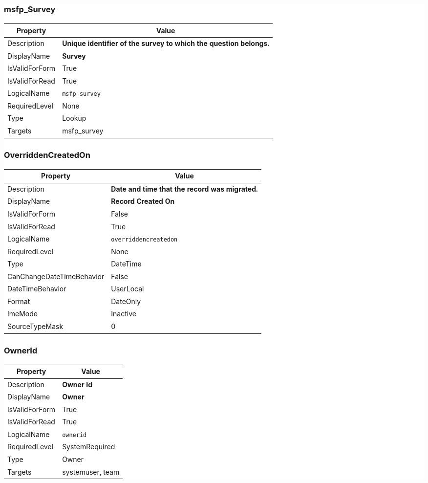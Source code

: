 ### <a name="BKMK_msfp_Survey"></a> msfp_Survey

|Property|Value|
|---|---|
|Description|**Unique identifier of the survey to which the question belongs.**|
|DisplayName|**Survey**|
|IsValidForForm|True|
|IsValidForRead|True|
|LogicalName|`msfp_survey`|
|RequiredLevel|None|
|Type|Lookup|
|Targets|msfp_survey|

### <a name="BKMK_OverriddenCreatedOn"></a> OverriddenCreatedOn

|Property|Value|
|---|---|
|Description|**Date and time that the record was migrated.**|
|DisplayName|**Record Created On**|
|IsValidForForm|False|
|IsValidForRead|True|
|LogicalName|`overriddencreatedon`|
|RequiredLevel|None|
|Type|DateTime|
|CanChangeDateTimeBehavior|False|
|DateTimeBehavior|UserLocal|
|Format|DateOnly|
|ImeMode|Inactive|
|SourceTypeMask|0|

### <a name="BKMK_OwnerId"></a> OwnerId

|Property|Value|
|---|---|
|Description|**Owner Id**|
|DisplayName|**Owner**|
|IsValidForForm|True|
|IsValidForRead|True|
|LogicalName|`ownerid`|
|RequiredLevel|SystemRequired|
|Type|Owner|
|Targets|systemuser, team|
